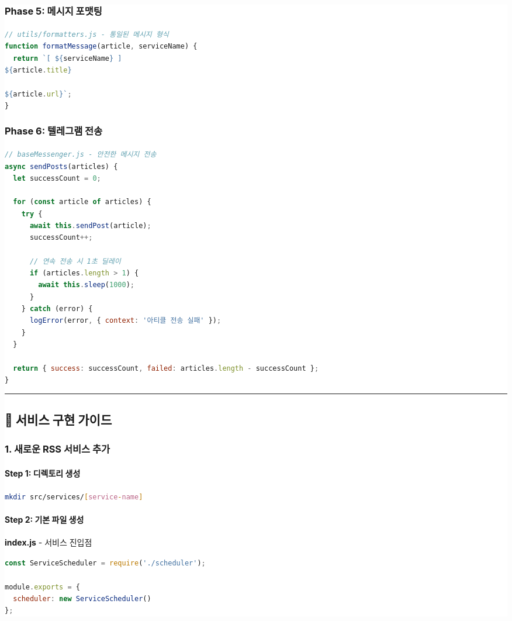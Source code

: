 ### Phase 5: 메시지 포맷팅
```javascript
// utils/formatters.js - 통일된 메시지 형식
function formatMessage(article, serviceName) {
  return `[ ${serviceName} ]
${article.title}

${article.url}`;
}
```

### Phase 6: 텔레그램 전송
```javascript
// baseMessenger.js - 안전한 메시지 전송
async sendPosts(articles) {
  let successCount = 0;
  
  for (const article of articles) {
    try {
      await this.sendPost(article);
      successCount++;
      
      // 연속 전송 시 1초 딜레이
      if (articles.length > 1) {
        await this.sleep(1000);
      }
    } catch (error) {
      logError(error, { context: '아티클 전송 실패' });
    }
  }
  
  return { success: successCount, failed: articles.length - successCount };
}
```

---

## 📖 서비스 구현 가이드

### 1. 새로운 RSS 서비스 추가

#### Step 1: 디렉토리 생성
```bash
mkdir src/services/[service-name]
```

#### Step 2: 기본 파일 생성

**index.js** - 서비스 진입점
```javascript
const ServiceScheduler = require('./scheduler');

module.exports = {
  scheduler: new ServiceScheduler()
};
```
